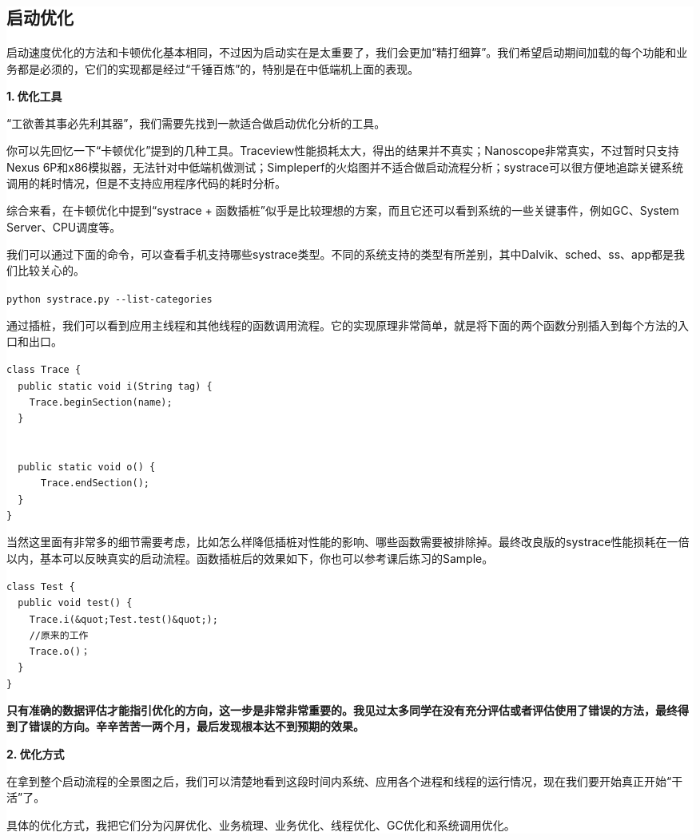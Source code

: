 ## 启动优化

启动速度优化的方法和卡顿优化基本相同，不过因为启动实在是太重要了，我们会更加“精打细算”。我们希望启动期间加载的每个功能和业务都是必须的，它们的实现都是经过“千锤百炼”的，特别是在中低端机上面的表现。

**1. 优化工具**

“工欲善其事必先利其器”，我们需要先找到一款适合做启动优化分析的工具。

你可以先回忆一下“卡顿优化”提到的几种工具。Traceview性能损耗太大，得出的结果并不真实；Nanoscope非常真实，不过暂时只支持Nexus 6P和x86模拟器，无法针对中低端机做测试；Simpleperf的火焰图并不适合做启动流程分析；systrace可以很方便地追踪关键系统调用的耗时情况，但是不支持应用程序代码的耗时分析。

综合来看，在卡顿优化中提到“systrace + 函数插桩”似乎是比较理想的方案，而且它还可以看到系统的一些关键事件，例如GC、System Server、CPU调度等。

我们可以通过下面的命令，可以查看手机支持哪些systrace类型。不同的系统支持的类型有所差别，其中Dalvik、sched、ss、app都是我们比较关心的。

```
python systrace.py --list-categories

```

通过插桩，我们可以看到应用主线程和其他线程的函数调用流程。它的实现原理非常简单，就是将下面的两个函数分别插入到每个方法的入口和出口。

```
class Trace {
  public static void i(String tag) {
    Trace.beginSection(name);
  }


  public static void o() {
      Trace.endSection();
  }
}

```

当然这里面有非常多的细节需要考虑，比如怎么样降低插桩对性能的影响、哪些函数需要被排除掉。最终改良版的systrace性能损耗在一倍以内，基本可以反映真实的启动流程。函数插桩后的效果如下，你也可以参考课后练习的Sample。

```
class Test {
  public void test() {
    Trace.i(&quot;Test.test()&quot;);
    //原来的工作
    Trace.o()；
  }
}

```

**只有准确的数据评估才能指引优化的方向，这一步是非常非常重要的。我见过太多同学在没有充分评估或者评估使用了错误的方法，最终得到了错误的方向。辛辛苦苦一两个月，最后发现根本达不到预期的效果。**

**2. 优化方式**

在拿到整个启动流程的全景图之后，我们可以清楚地看到这段时间内系统、应用各个进程和线程的运行情况，现在我们要开始真正开始“干活”了。

具体的优化方式，我把它们分为闪屏优化、业务梳理、业务优化、线程优化、GC优化和系统调用优化。
